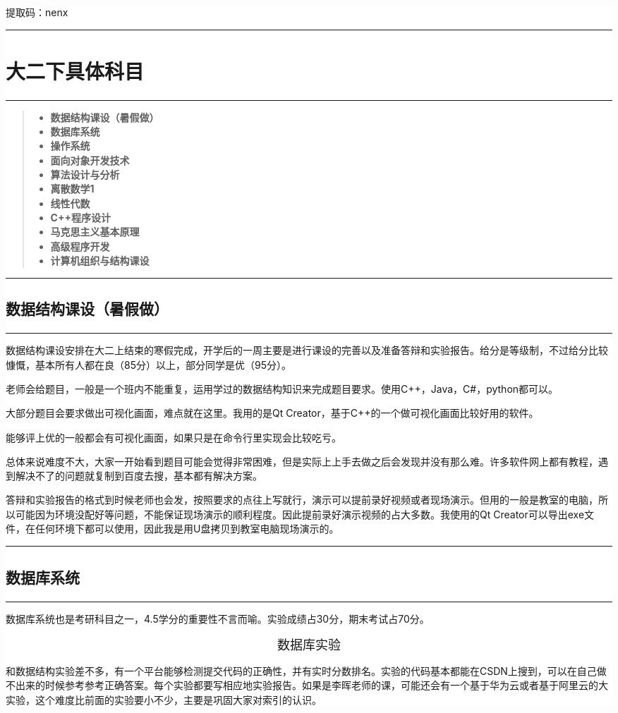 提取码：nenx

---




# **大二下具体科目**

---
>  
>  - **数据结构课设（暑假做）**
>  - **数据库系统**
>  - **操作系统**
>  - **面向对象开发技术**
>  - **算法设计与分析**
>  - **离散数学1**
>  - **线性代数**
>  - **C++程序设计**
>  - **马克思主义基本原理**
>  - **高级程序开发**
>  - **计算机组织与结构课设**




---

## 数据结构课设（暑假做）
---

数据结构课设安排在大二上结束的寒假完成，开学后的一周主要是进行课设的完善以及准备答辩和实验报告。给分是等级制，不过给分比较慷慨，基本所有人都在良（85分）以上，部分同学是优（95分）。

老师会给题目，一般是一个班内不能重复，运用学过的数据结构知识来完成题目要求。使用C++，Java，C#，python都可以。

大部分题目会要求做出可视化画面，难点就在这里。我用的是Qt Creator，基于C++的一个做可视化画面比较好用的软件。

能够评上优的一般都会有可视化画面，如果只是在命令行里实现会比较吃亏。

总体来说难度不大，大家一开始看到题目可能会觉得非常困难，但是实际上上手去做之后会发现并没有那么难。许多软件网上都有教程，遇到解决不了的问题就复制到百度去搜，基本都有解决方案。

答辩和实验报告的格式到时候老师也会发，按照要求的点往上写就行，演示可以提前录好视频或者现场演示。但用的一般是教室的电脑，所以可能因为环境没配好等问题，不能保证现场演示的顺利程度。因此提前录好演示视频的占大多数。我使用的Qt Creator可以导出exe文件，在任何环境下都可以使用，因此我是用U盘拷贝到教室电脑现场演示的。

---

## 数据库系统
---
数据库系统也是考研科目之一，4.5学分的重要性不言而喻。实验成绩占30分，期末考试占70分。

<center><font size=4>数据库实验</font></center>

和数据结构实验差不多，有一个平台能够检测提交代码的正确性，并有实时分数排名。实验的代码基本都能在CSDN上搜到，可以在自己做不出来的时候参考参考正确答案。每个实验都要写相应地实验报告。如果是李晖老师的课，可能还会有一个基于华为云或者基于阿里云的大实验，这个难度比前面的实验要小不少，主要是巩固大家对索引的认识。

